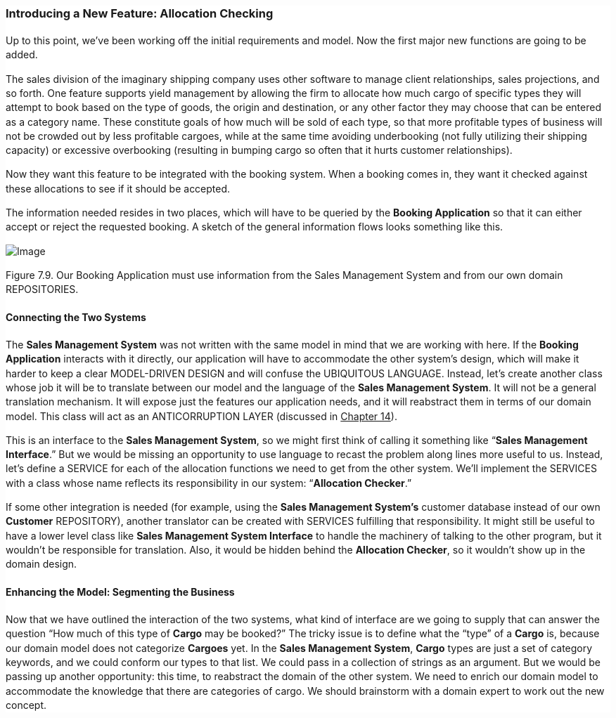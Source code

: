 ### Introducing a New Feature: Allocation Checking

Up to this point, we’ve been working off the initial requirements and model. Now the first major new functions are going to be added.

The sales division of the imaginary shipping company uses other software to manage client relationships, sales projections, and so forth. One feature supports yield management by allowing the firm to allocate how much cargo of specific types they will attempt to book based on the type of goods, the origin and destination, or any other factor they may choose that can be entered as a category name. These constitute goals of how much will be sold of each type, so that more profitable types of business will not be crowded out by less profitable cargoes, while at the same time avoiding underbooking (not fully utilizing their shipping capacity) or excessive overbooking (resulting in bumping cargo so often that it hurts customer relationships).

Now they want this feature to be integrated with the booking system. When a booking comes in, they want it checked against these allocations to see if it should be accepted.

The information needed resides in two places, which will have to be queried by the **Booking Application** so that it can either accept or reject the requested booking. A sketch of the general information flows looks something like this.

![Image](https://learning.oreilly.com/api/v2/epubs/urn:orm:book:0321125215/files/graphics/07fig09.jpg)

Figure 7.9. Our Booking Application must use information from the Sales Management System and from our own domain REPOSITORIES.

#### Connecting the Two Systems

The **Sales Management System** was not written with the same model in mind that we are working with here. If the **Booking Application** interacts with it directly, our application will have to accommodate the other system’s design, which will make it harder to keep a clear MODEL-DRIVEN DESIGN and will confuse the UBIQUITOUS LANGUAGE. Instead, let’s create another class whose job it will be to translate between our model and the language of the **Sales Management System**. It will not be a general translation mechanism. It will expose just the features our application needs, and it will reabstract them in terms of our domain model. This class will act as an ANTICORRUPTION LAYER (discussed in [Chapter 14](https://learning.oreilly.com/library/view/domain-driven-design-tackling/0321125215/ch14.html#ch14)).

This is an interface to the **Sales Management System**, so we might first think of calling it something like “**Sales Management Interface**.” But we would be missing an opportunity to use language to recast the problem along lines more useful to us. Instead, let’s define a SERVICE for each of the allocation functions we need to get from the other system. We’ll implement the SERVICES with a class whose name reflects its responsibility in our system: “**Allocation Checker**.”

If some other integration is needed (for example, using the **Sales Management System’s** customer database instead of our own **Customer** REPOSITORY), another translator can be created with SERVICES fulfilling that responsibility. It might still be useful to have a lower level class like **Sales Management System Interface** to handle the machinery of talking to the other program, but it wouldn’t be responsible for translation. Also, it would be hidden behind the **Allocation Checker**, so it wouldn’t show up in the domain design.

#### Enhancing the Model: Segmenting the Business

Now that we have outlined the interaction of the two systems, what kind of interface are we going to supply that can answer the question “How much of this type of **Cargo** may be booked?” The tricky issue is to define what the “type” of a **Cargo** is, because our domain model does not categorize **Cargoes** yet. In the **Sales Management System**, **Cargo** types are just a set of category keywords, and we could conform our types to that list. We could pass in a collection of strings as an argument. But we would be passing up another opportunity: this time, to reabstract the domain of the other system. We need to enrich our domain model to accommodate the knowledge that there are categories of cargo. We should brainstorm with a domain expert to work out the new concept.
